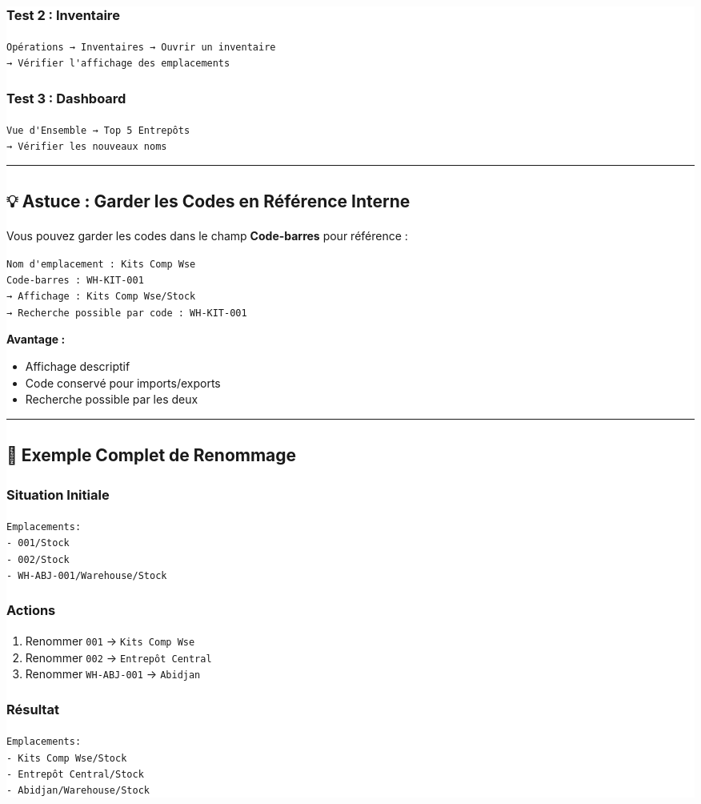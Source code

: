 ### **Test 2 : Inventaire**

```
Opérations → Inventaires → Ouvrir un inventaire
→ Vérifier l'affichage des emplacements
```

### **Test 3 : Dashboard**

```
Vue d'Ensemble → Top 5 Entrepôts
→ Vérifier les nouveaux noms
```

---

## 💡 **Astuce : Garder les Codes en Référence Interne**

Vous pouvez garder les codes dans le champ **Code-barres** pour référence :

```
Nom d'emplacement : Kits Comp Wse
Code-barres : WH-KIT-001
→ Affichage : Kits Comp Wse/Stock
→ Recherche possible par code : WH-KIT-001
```

**Avantage :** 
- Affichage descriptif
- Code conservé pour imports/exports
- Recherche possible par les deux

---

## 🎯 **Exemple Complet de Renommage**

### **Situation Initiale**

```
Emplacements:
- 001/Stock
- 002/Stock
- WH-ABJ-001/Warehouse/Stock
```

### **Actions**

1. Renommer `001` → `Kits Comp Wse`
2. Renommer `002` → `Entrepôt Central`
3. Renommer `WH-ABJ-001` → `Abidjan`

### **Résultat**

```
Emplacements:
- Kits Comp Wse/Stock
- Entrepôt Central/Stock
- Abidjan/Warehouse/Stock
```
